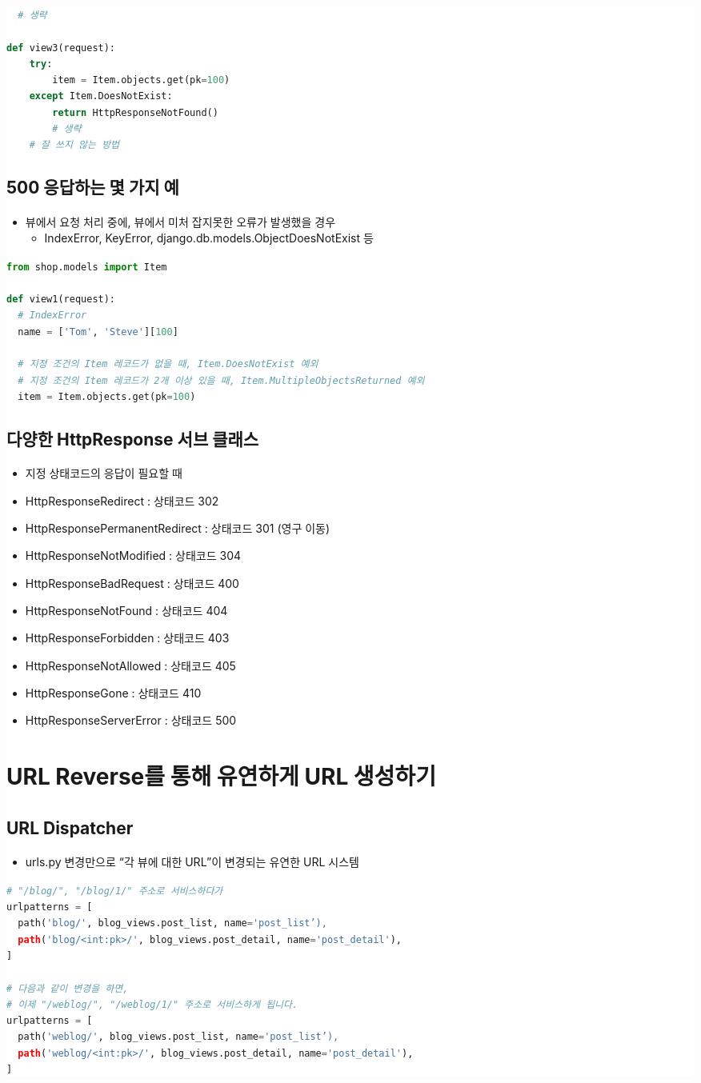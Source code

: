```py
  # 생략

def view3(request):
    try:
        item = Item.objects.get(pk=100)
    except Item.DoesNotExist:
        return HttpResponseNotFound()
        # 생략
    # 잘 쓰지 않는 방법
```

## 500 응답하는 몇 가지 예

- 뷰에서 요청 처리 중에, 뷰에서 미처 잡지못한 오류가 발생했을 경우
  - IndexError, KeyError, django.db.models.ObjectDoesNotExist 등

```py
from shop.models import Item

def view1(request):
  # IndexError
  name = ['Tom', 'Steve'][100]

  # 지정 조건의 Item 레코드가 없을 때, Item.DoesNotExist 예외
  # 지정 조건의 Item 레코드가 2개 이상 있을 때, Item.MultipleObjectsReturned 예외
  item = Item.objects.get(pk=100)
```

## 다양한 HttpResponse 서브 클래스

- 지정 상태코드의 응답이 필요할 때

- HttpResponseRedirect : 상태코드 302
- HttpResponsePermanentRedirect : 상태코드 301 (영구 이동)
- HttpResponseNotModified : 상태코드 304
- HttpResponseBadRequest : 상태코드 400
- HttpResponseNotFound : 상태코드 404
- HttpResponseForbidden : 상태코드 403
- HttpResponseNotAllowed : 상태코드 405
- HttpResponseGone : 상태코드 410
- HttpResponseServerError : 상태코드 500

# URL Reverse를 통해 유연하게 URL 생성하기

## URL Dispatcher

- urls.py 변경만으로 “각 뷰에 대한 URL”이 변경되는 유연한 URL 시스템

```py
# "/blog/", "/blog/1/" 주소로 서비스하다가
urlpatterns = [
  path('blog/', blog_views.post_list, name='post_list’),
  path('blog/<int:pk>/', blog_views.post_detail, name='post_detail'),
]

# 다음과 같이 변경을 하면,
# 이제 "/weblog/", "/weblog/1/" 주소로 서비스하게 됩니다.
urlpatterns = [
  path('weblog/', blog_views.post_list, name='post_list’),
  path('weblog/<int:pk>/', blog_views.post_detail, name='post_detail'),
]
```
